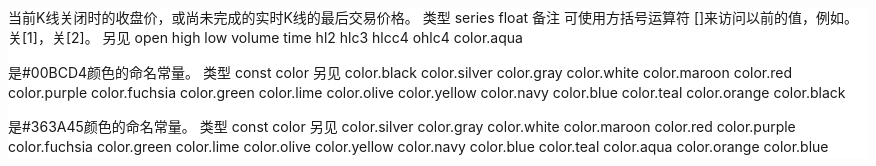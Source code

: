 当前K线关闭时的收盘价，或尚未完成的实时K线的最后交易价格。
类型
series float
备注
可使用方括号运算符 []来访问以前的值，例如。 关[1]，关[2]。
另见
open
high
low
volume
time
hl2
hlc3
hlcc4
ohlc4
color.aqua

是#00BCD4颜色的命名常量。
类型
const color
另见
color.black
color.silver
color.gray
color.white
color.maroon
color.red
color.purple
color.fuchsia
color.green
color.lime
color.olive
color.yellow
color.navy
color.blue
color.teal
color.orange
color.black

是#363A45颜色的命名常量。
类型
const color
另见
color.silver
color.gray
color.white
color.maroon
color.red
color.purple
color.fuchsia
color.green
color.lime
color.olive
color.yellow
color.navy
color.blue
color.teal
color.aqua
color.orange
color.blue
